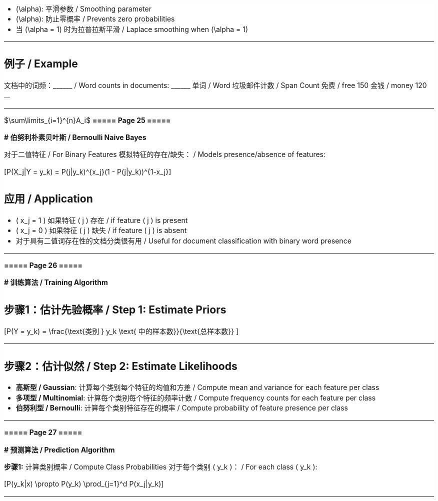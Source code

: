 
- \(\alpha\): 平滑参数 / Smoothing parameter
- \(\alpha\): 防止零概率 / Prevents zero probabilities
- 当 \(\alpha = 1\) 时为拉普拉斯平滑 / Laplace smoothing when \(\alpha = 1\)

---

## 例子 / Example
文档中的词频：______ / Word counts in documents: ______
单词 / Word 垃圾邮件计数 / Span Count 免费 / free 150 金钱 / money 120 ...

---
  $\sum\limits_{i=1}^{n}A_i$
**===== Page 25 =====**

**# 伯努利朴素贝叶斯 / Bernoulli Naive Bayes**

对于二值特征 / For Binary Features
模拟特征的存在/缺失： / Models presence/absence of features:

\[P(X_j|Y = y_k) = P(j|y_k)^{x_j}(1 - P(j|y_k))^{1-x_j}\]

## 应用 / Application

- \( x_j = 1 \) 如果特征 \( j \) 存在 / if feature \( j \) is present
- \( x_j = 0 \) 如果特征 \( j \) 缺失 / if feature \( j \) is absent
- 对于具有二值词存在性的文档分类很有用 / Useful for document classification with binary word presence

---

**===== Page 26 =====**

**# 训练算法 / Training Algorithm**

## 步骤1：估计先验概率 / Step 1: Estimate Priors

\[P(Y = y_k) = \frac{\text{类别 } y_k \text{ 中的样本数}}{\text{总样本数}} \]

---

## 步骤2：估计似然 / Step 2: Estimate Likelihoods

- **高斯型 / Gaussian**: 计算每个类别每个特征的均值和方差 / Compute mean and variance for each feature per class
- **多项型 / Multinomial**: 计算每个类别每个特征的频率计数 / Compute frequency counts for each feature per class
- **伯努利型 / Bernoulli**: 计算每个类别特征存在的概率 / Compute probability of feature presence per class

---

**===== Page 27 =====**

**# 预测算法 / Prediction Algorithm**

**步骤1:** 计算类别概率 / Compute Class Probabilities
对于每个类别 \( y_k \)： / For each class \( y_k \):

\[P(y_k|x) \propto P(y_k) \prod_{j=1}^d P(x_j|y_k)\]

---